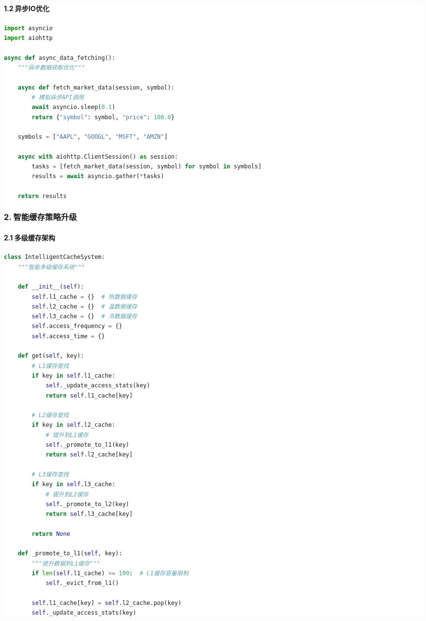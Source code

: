 
#### 1.2 异步IO优化
```python
import asyncio
import aiohttp

async def async_data_fetching():
    """异步数据获取优化"""
    
    async def fetch_market_data(session, symbol):
        # 模拟异步API调用
        await asyncio.sleep(0.1)
        return {"symbol": symbol, "price": 100.0}
    
    symbols = ["AAPL", "GOOGL", "MSFT", "AMZN"]
    
    async with aiohttp.ClientSession() as session:
        tasks = [fetch_market_data(session, symbol) for symbol in symbols]
        results = await asyncio.gather(*tasks)
    
    return results
```

### 2. 智能缓存策略升级

#### 2.1 多级缓存架构
```python
class IntelligentCacheSystem:
    """智能多级缓存系统"""
    
    def __init__(self):
        self.l1_cache = {}  # 热数据缓存
        self.l2_cache = {}  # 温数据缓存
        self.l3_cache = {}  # 冷数据缓存
        self.access_frequency = {}
        self.access_time = {}
    
    def get(self, key):
        # L1缓存查找
        if key in self.l1_cache:
            self._update_access_stats(key)
            return self.l1_cache[key]
        
        # L2缓存查找
        if key in self.l2_cache:
            # 提升到L1缓存
            self._promote_to_l1(key)
            return self.l2_cache[key]
        
        # L3缓存查找
        if key in self.l3_cache:
            # 提升到L2缓存
            self._promote_to_l2(key)
            return self.l3_cache[key]
        
        return None
    
    def _promote_to_l1(self, key):
        """提升数据到L1缓存"""
        if len(self.l1_cache) >= 100:  # L1缓存容量限制
            self._evict_from_l1()
        
        self.l1_cache[key] = self.l2_cache.pop(key)
        self._update_access_stats(key)
```
